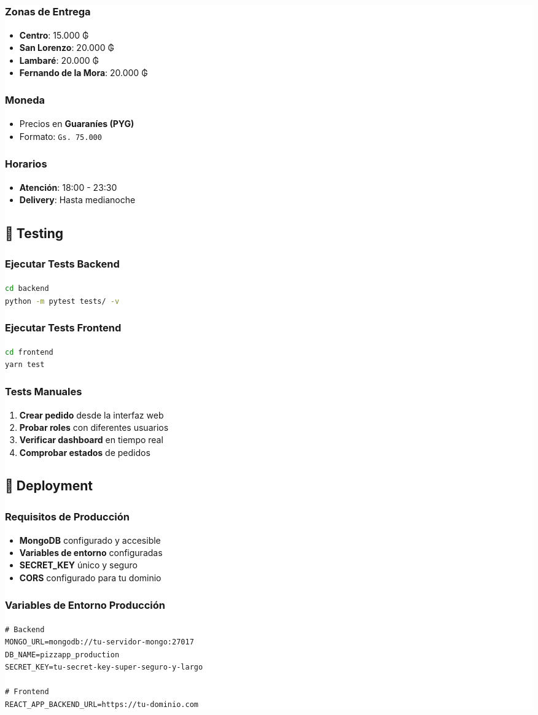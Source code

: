 ### Zonas de Entrega
- **Centro**: 15.000 ₲
- **San Lorenzo**: 20.000 ₲
- **Lambaré**: 20.000 ₲
- **Fernando de la Mora**: 20.000 ₲

### Moneda
- Precios en **Guaraníes (PYG)**
- Formato: `Gs. 75.000`

### Horarios
- **Atención**: 18:00 - 23:30
- **Delivery**: Hasta medianoche

## 🧪 Testing

### Ejecutar Tests Backend
```bash
cd backend
python -m pytest tests/ -v
```

### Ejecutar Tests Frontend
```bash
cd frontend
yarn test
```

### Tests Manuales
1. **Crear pedido** desde la interfaz web
2. **Probar roles** con diferentes usuarios
3. **Verificar dashboard** en tiempo real
4. **Comprobar estados** de pedidos

## 🚀 Deployment

### Requisitos de Producción
- **MongoDB** configurado y accesible
- **Variables de entorno** configuradas
- **SECRET_KEY** único y seguro
- **CORS** configurado para tu dominio

### Variables de Entorno Producción
```env
# Backend
MONGO_URL=mongodb://tu-servidor-mongo:27017
DB_NAME=pizzapp_production
SECRET_KEY=tu-secret-key-super-seguro-y-largo

# Frontend
REACT_APP_BACKEND_URL=https://tu-dominio.com
```
